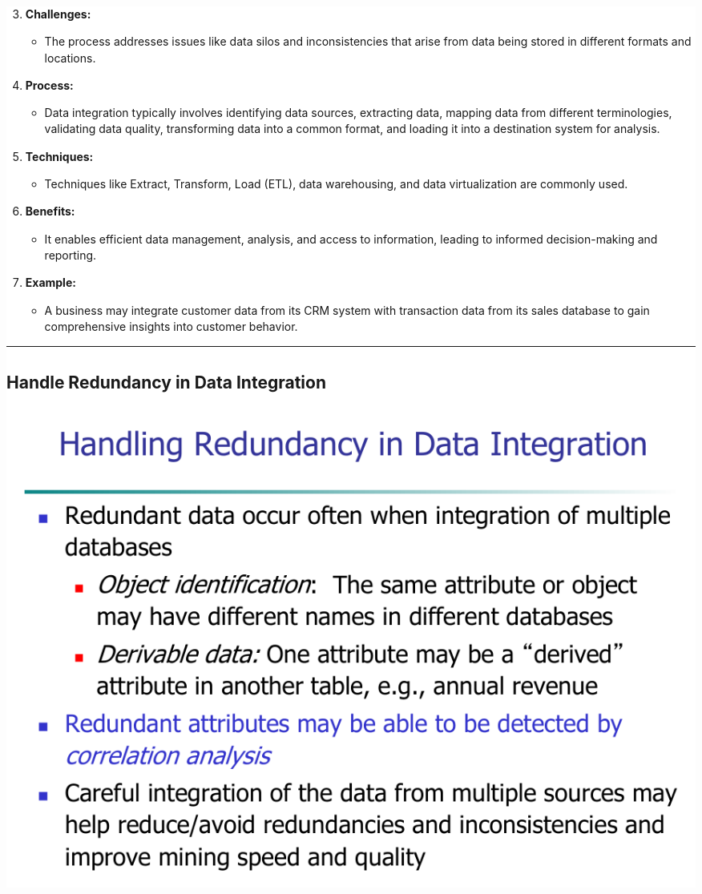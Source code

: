 3. **Challenges:**
   - The process addresses issues like data silos and inconsistencies that arise from data being stored in different formats and locations.

4. **Process:**
   - Data integration typically involves identifying data sources, extracting data, mapping data from different terminologies, validating data quality, transforming data into a common format, and loading it into a destination system for analysis.

5. **Techniques:**
   - Techniques like Extract, Transform, Load (ETL), data warehousing, and data virtualization are commonly used.

6. **Benefits:**
   - It enables efficient data management, analysis, and access to information, leading to informed decision-making and reporting.

7. **Example:**
   - A business may integrate customer data from its CRM system with transaction data from its sales database to gain comprehensive insights into customer behavior.


---


## Handle Redundancy in Data Integration

![Alt text](image-21.png)

